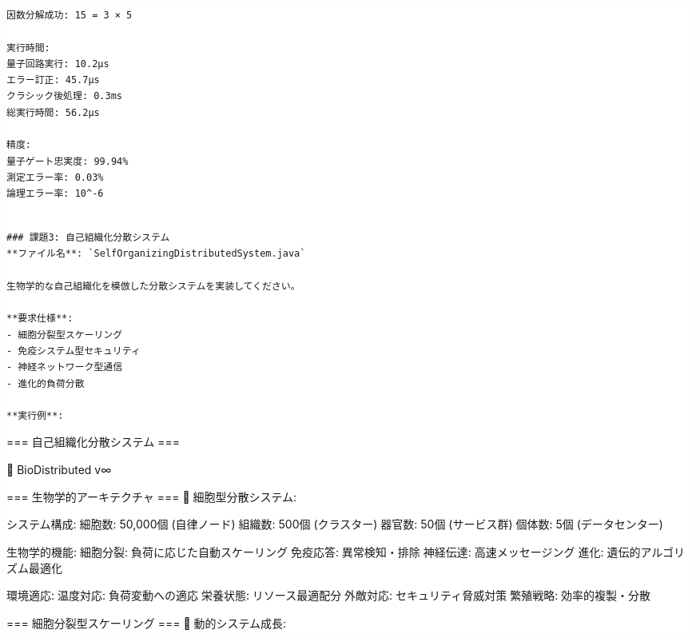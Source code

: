 ```
因数分解成功: 15 = 3 × 5

実行時間:
量子回路実行: 10.2μs
エラー訂正: 45.7μs  
クラシック後処理: 0.3ms
総実行時間: 56.2μs

精度:
量子ゲート忠実度: 99.94%
測定エラー率: 0.03%
論理エラー率: 10^-6
```
```

### 課題3: 自己組織化分散システム
**ファイル名**: `SelfOrganizingDistributedSystem.java`

生物学的な自己組織化を模倣した分散システムを実装してください。

**要求仕様**:
- 細胞分裂型スケーリング
- 免疫システム型セキュリティ
- 神経ネットワーク型通信
- 進化的負荷分散

**実行例**:
```
=== 自己組織化分散システム ===

🧬 BioDistributed v∞

=== 生物学的アーキテクチャ ===
🦠 細胞型分散システム:

システム構成:
細胞数: 50,000個 (自律ノード)
組織数: 500個 (クラスター)
器官数: 50個 (サービス群)
個体数: 5個 (データセンター)

生物学的機能:
細胞分裂: 負荷に応じた自動スケーリング
免疫応答: 異常検知・排除
神経伝達: 高速メッセージング
進化: 遺伝的アルゴリズム最適化

環境適応:
温度対応: 負荷変動への適応
栄養状態: リソース最適配分
外敵対応: セキュリティ脅威対策
繁殖戦略: 効率的複製・分散

=== 細胞分裂型スケーリング ===
🔬 動的システム成長:
